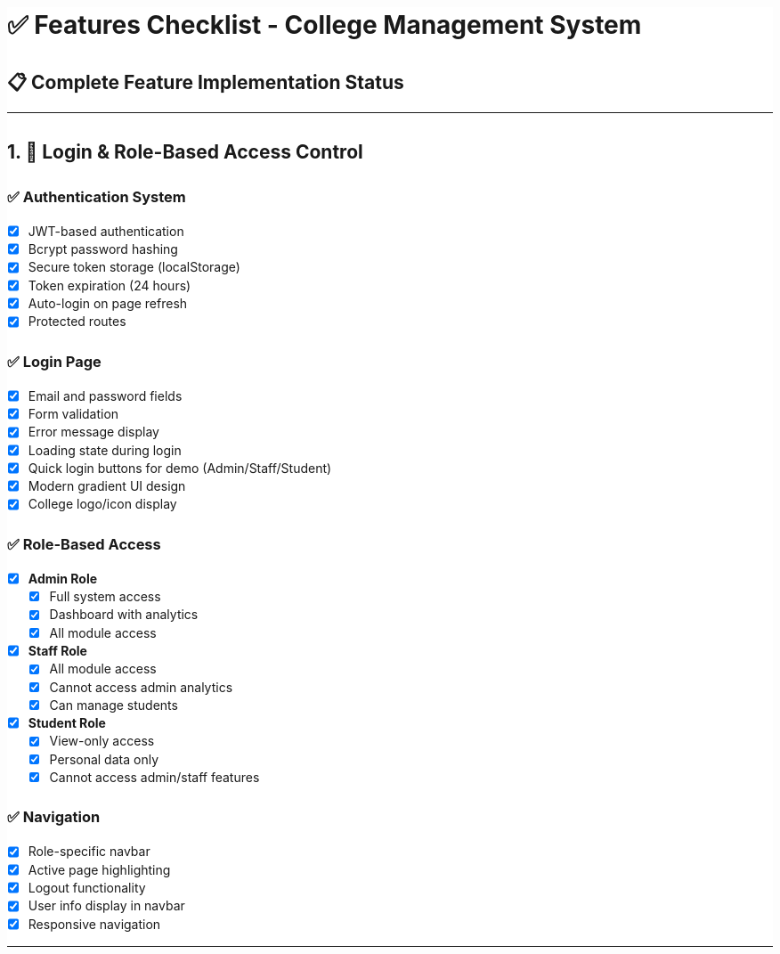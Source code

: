 # ✅ Features Checklist - College Management System

## 📋 Complete Feature Implementation Status

---

## 1. 🔐 Login & Role-Based Access Control

### ✅ Authentication System
- [x] JWT-based authentication
- [x] Bcrypt password hashing
- [x] Secure token storage (localStorage)
- [x] Token expiration (24 hours)
- [x] Auto-login on page refresh
- [x] Protected routes

### ✅ Login Page
- [x] Email and password fields
- [x] Form validation
- [x] Error message display
- [x] Loading state during login
- [x] Quick login buttons for demo (Admin/Staff/Student)
- [x] Modern gradient UI design
- [x] College logo/icon display

### ✅ Role-Based Access
- [x] **Admin Role**
  - [x] Full system access
  - [x] Dashboard with analytics
  - [x] All module access
  
- [x] **Staff Role**
  - [x] All module access
  - [x] Cannot access admin analytics
  - [x] Can manage students
  
- [x] **Student Role**
  - [x] View-only access
  - [x] Personal data only
  - [x] Cannot access admin/staff features

### ✅ Navigation
- [x] Role-specific navbar
- [x] Active page highlighting
- [x] Logout functionality
- [x] User info display in navbar
- [x] Responsive navigation

---

